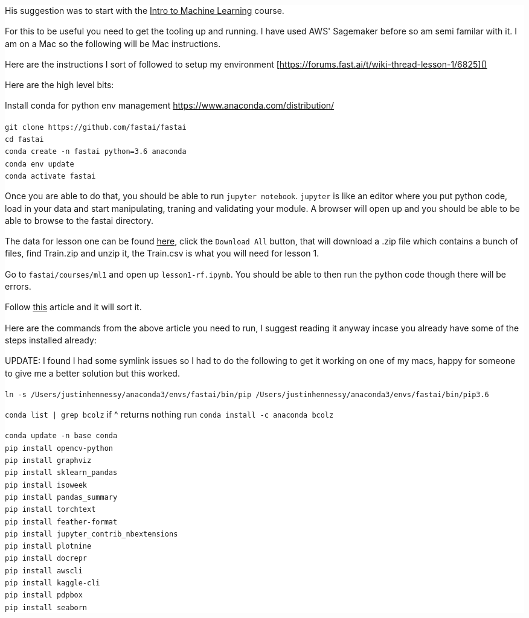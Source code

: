 His suggestion was to start with the [Intro to Machine Learning](http://course18.fast.ai/lessonsml1/lesson1.html) course.

For this to be useful you need to get the tooling up and running. I have used AWS' Sagemaker before so am semi familar with it. I am on a Mac so the following will be Mac instructions.

Here are the instructions I sort of followed to setup my environment [https://forums.fast.ai/t/wiki-thread-lesson-1/6825]()

Here are the high level bits:

Install conda for python env management
https://www.anaconda.com/distribution/

```
git clone https://github.com/fastai/fastai
cd fastai
conda create -n fastai python=3.6 anaconda
conda env update
conda activate fastai
```

Once you are able to do that, you should be able to run `jupyter notebook`. `jupyter` is like an editor where you put python code, load in your data and start manipulating, traning and validating your module. A browser will open up and you should be able to be able to browse to the fastai directory.

The data for lesson one can be found [here](https://www.kaggle.com/c/bluebook-for-bulldozers/data), click the `Download All` button, that will download a .zip file which contains a bunch of files, find Train.zip and unzip it, the Train.csv is what you will need for lesson 1.

Go to `fastai/courses/ml1` and open up `lesson1-rf.ipynb`. You should be able to then run the python code though there will be errors.

Follow [this](https://medium.com/@GuruAtWork/fast-ai-lesson-1-7fc38e978d37) article and it will sort it.

Here are the commands from the above article you need to run, I suggest reading it anyway incase you already have some of the steps installed already:

UPDATE: I found I had some symlink issues so I had to do the following to get it working on one of my macs, happy for someone to give me a better solution but this worked.

`ln -s /Users/justinhennessy/anaconda3/envs/fastai/bin/pip /Users/justinhennessy/anaconda3/envs/fastai/bin/pip3.6`

`conda list | grep bcolz`
if ^ returns nothing run `conda install -c anaconda bcolz`

```
conda update -n base conda
pip install opencv-python
pip install graphviz
pip install sklearn_pandas
pip install isoweek
pip install pandas_summary
pip install torchtext
pip install feather-format 
pip install jupyter_contrib_nbextensions
pip install plotnine 
pip install docrepr
pip install awscli
pip install kaggle-cli
pip install pdpbox
pip install seaborn
```
